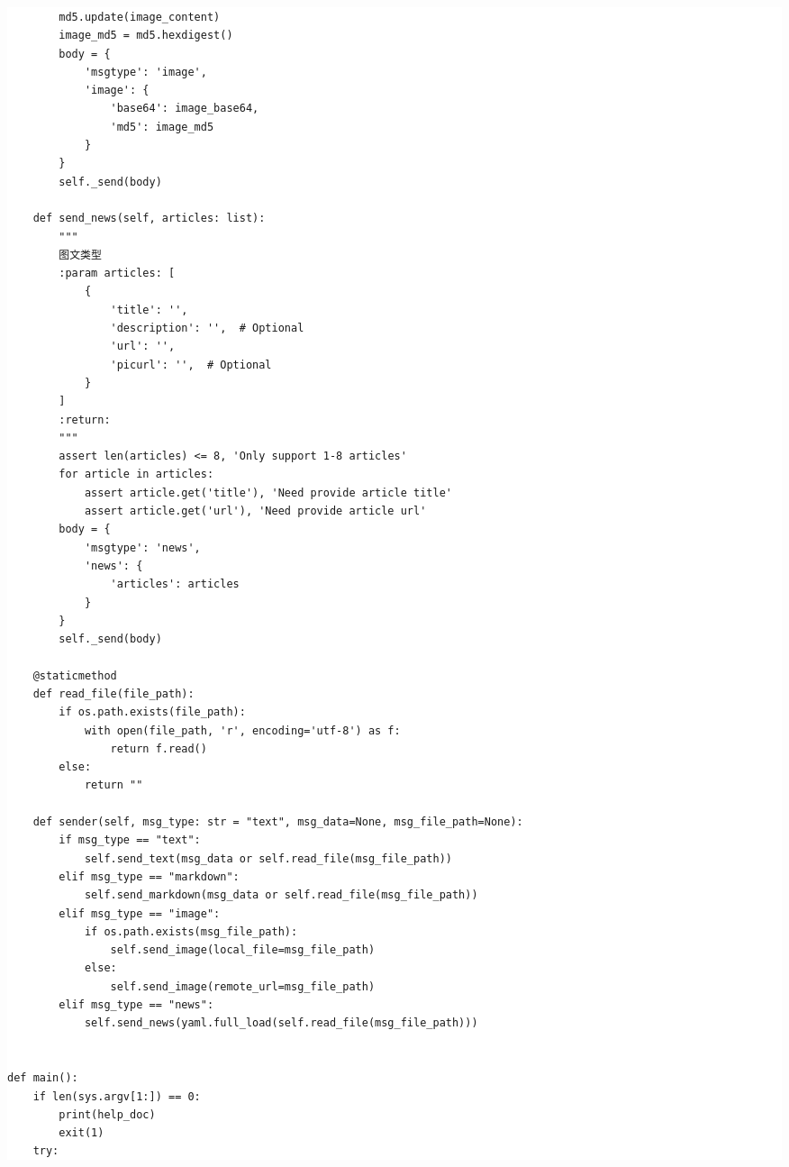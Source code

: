 ```
        md5.update(image_content)
        image_md5 = md5.hexdigest()
        body = {
            'msgtype': 'image',
            'image': {
                'base64': image_base64,
                'md5': image_md5
            }
        }
        self._send(body)

    def send_news(self, articles: list):
        """
        图文类型
        :param articles: [
            {
                'title': '',
                'description': '',  # Optional
                'url': '',
                'picurl': '',  # Optional
            }
        ]
        :return:
        """
        assert len(articles) <= 8, 'Only support 1-8 articles'
        for article in articles:
            assert article.get('title'), 'Need provide article title'
            assert article.get('url'), 'Need provide article url'
        body = {
            'msgtype': 'news',
            'news': {
                'articles': articles
            }
        }
        self._send(body)

    @staticmethod
    def read_file(file_path):
        if os.path.exists(file_path):
            with open(file_path, 'r', encoding='utf-8') as f:
                return f.read()
        else:
            return ""

    def sender(self, msg_type: str = "text", msg_data=None, msg_file_path=None):
        if msg_type == "text":
            self.send_text(msg_data or self.read_file(msg_file_path))
        elif msg_type == "markdown":
            self.send_markdown(msg_data or self.read_file(msg_file_path))
        elif msg_type == "image":
            if os.path.exists(msg_file_path):
                self.send_image(local_file=msg_file_path)
            else:
                self.send_image(remote_url=msg_file_path)
        elif msg_type == "news":
            self.send_news(yaml.full_load(self.read_file(msg_file_path)))


def main():
    if len(sys.argv[1:]) == 0:
        print(help_doc)
        exit(1)
    try:
```